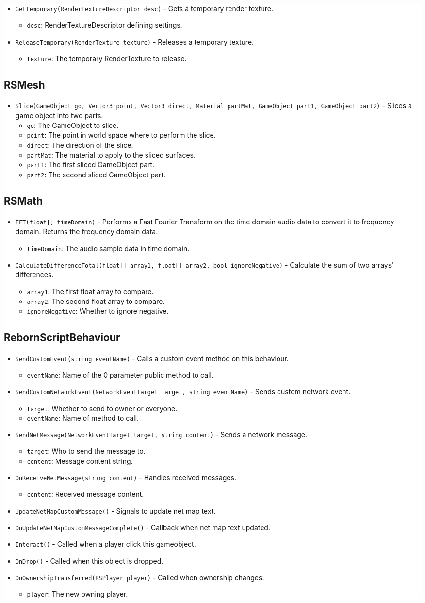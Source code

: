 - `GetTemporary(RenderTextureDescriptor desc)` - Gets a temporary render texture.
  - `desc`: RenderTextureDescriptor defining settings.

- `ReleaseTemporary(RenderTexture texture)` - Releases a temporary texture.
  - `texture`: The temporary RenderTexture to release.

## RSMesh

- `Slice(GameObject go, Vector3 point, Vector3 direct, Material partMat, GameObject part1, GameObject part2)` - Slices a game object into two parts.
  - `go`: The GameObject to slice.
  - `point`: The point in world space where to perform the slice. 
  - `direct`: The direction of the slice.
  - `partMat`: The material to apply to the sliced surfaces.
  - `part1`: The first sliced GameObject part.
  - `part2`: The second sliced GameObject part.

## RSMath

- `FFT(float[] timeDomain)` - Performs a Fast Fourier Transform on the time domain audio data to convert it to frequency domain. Returns the frequency domain data.
  - `timeDomain`: The audio sample data in time domain.

- `CalculateDifferenceTotal(float[] array1, float[] array2, bool ignoreNegative)` - Calculate the sum of two arrays' differences.
  - `array1`: The first float array to compare.
  - `array2`: The second float array to compare.
  - `ignoreNegative`: Whether to ignore negative.

## RebornScriptBehaviour

- `SendCustomEvent(string eventName)` - Calls a custom event method on this behaviour.
  - `eventName`: Name of the 0 parameter public method to call.

- `SendCustomNetworkEvent(NetworkEventTarget target, string eventName)` - Sends custom network event.
  - `target`: Whether to send to owner or everyone.
  - `eventName`: Name of method to call.

- `SendNetMessage(NetworkEventTarget target, string content)` - Sends a network message.
  - `target`: Who to send the message to.
  - `content`: Message content string.

- `OnReceiveNetMessage(string content)` - Handles received messages.
  - `content`: Received message content.

- `UpdateNetMapCustomMessage()` - Signals to update net map text.

- `OnUpdateNetMapCustomMessageComplete()` - Callback when net map text updated.  

- `Interact()` - Called when a player click this gameobject.

- `OnDrop()` - Called when this object is dropped.

- `OnOwnershipTransferred(RSPlayer player)` - Called when ownership changes.
  - `player`: The new owning player.
